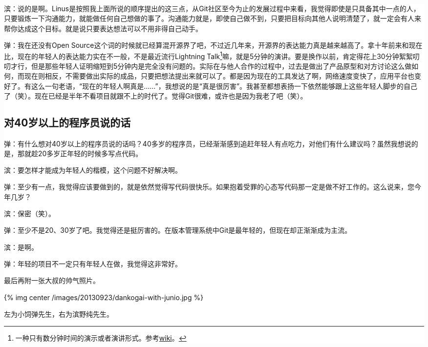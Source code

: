 滨：说的是啊。Linus是按照我上面所说的顺序提出的这三点，从Git社区至今为止的发展过程中来看，我觉得即使是只具备其中一点的人，只要锻炼一下沟通能力，就能做任何自己想做的事了。沟通能力就是，即使自己做不到，只要把目标向其他人说明清楚了，就一定会有人来帮你达成这个目标。就是说只要表达想法可以不用非得自己动手。

弹：我在还没有Open Source这个词的时候就已经算混开源界了吧，不过近几年来，开源界的表达能力真是越来越高了。拿十年前来和现在比，现在的年轻人的表达能力实在不一般，不是最近流行Lightning Talk[^2]嘛，就是5分钟的演讲。要是换作以前，肯定得花上30分钟絮絮叨叨才行，但是那些年轻人证明缩短到5分钟内是完全没有问题的。实际在与他人合作的过程中，过去是做出了产品原型和对方讨论这么做如何，而现在则相反，不需要做出实际的成品，只要把想法提出来就可以了。都是因为现在的工具发达了啊，网络速度变快了，应用平台也变好了。有这么一句老语，“现在的年轻人啊真是……”，我想说的是“真是很厉害”。我甚至都想表扬一下依然能够跟上这些年轻人脚步的自己了（笑）。现在已经是半年不看项目就跟不上的时代了。觉得Git很难，或许也是因为我老了吧（笑）。

## 对40岁以上的程序员说的话

弹：有什么想对40岁以上的程序员说的话吗？40多岁的程序员，已经渐渐感到追赶年轻人有点吃力，对他们有什么建议吗？虽然我想说的是，那就趁20多岁正年轻的时候多写点代码。

滨：要怎样才能成为年轻人的楷模，这个问题不好解决啊。

弹：至少有一点，我觉得应该要做到的，就是依然觉得写代码很快乐。如果抱着受罪的心态写代码那一定是做不好工作的。这么说来，您今年几岁？

滨：保密（笑）。

弹：至少不是20、30岁了吧。我觉得还是挺厉害的。在版本管理系统中Git是最年轻的，但现在却正渐渐成为主流。

滨：是啊。

弹：年轻的项目不一定只有年轻人在做，我觉得这非常好。

最后再附一张大叔的帅气照片。

{% img center /images/20130923/dankogai-with-junio.jpg %}

左为小饲弹先生，右为滨野纯先生。

[^1]: 指一个机构内对新技术最敏感，技术力顶尖的人。参考[这里](http://www.martinfowler.com/bliki/AlphaGeek.html)。
[^2]: 一种只有数分钟时间的演示或者演讲形式。参考[wiki](http://en.wikipedia.org/wiki/Lightning_talk)。
